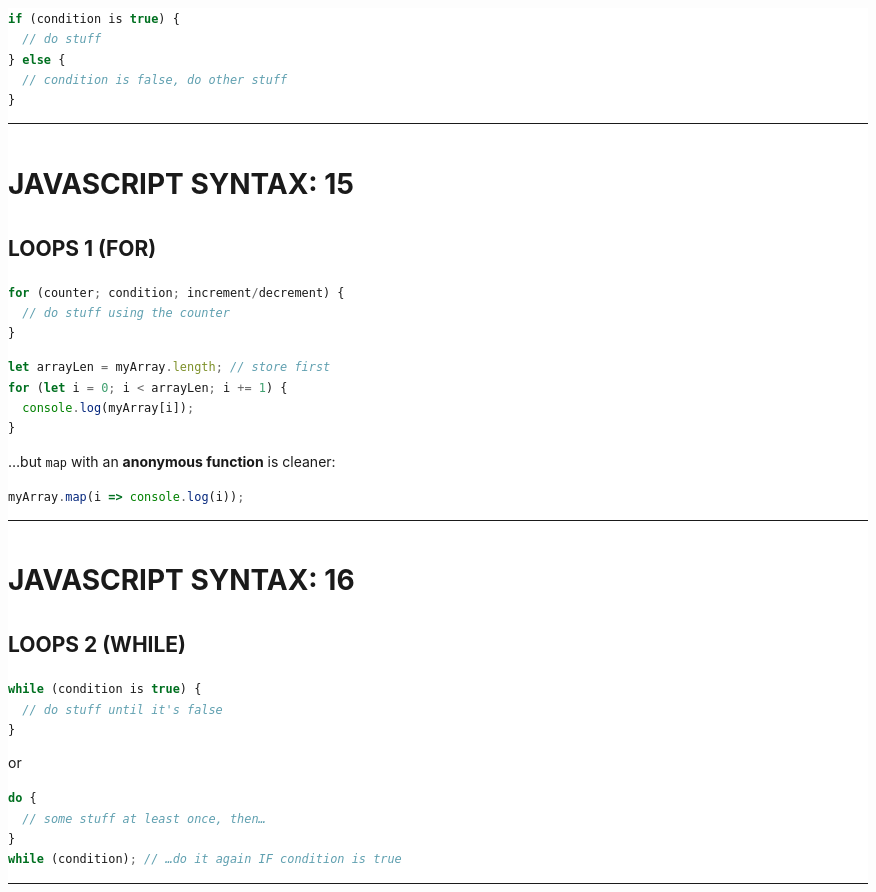 ```javascript
if (condition is true) {
  // do stuff
} else {
  // condition is false, do other stuff
}
```

---

# JAVASCRIPT SYNTAX: **15**

## LOOPS **1** (FOR)
```javascript
for (counter; condition; increment/decrement) {
  // do stuff using the counter
}
```

```javascript
let arrayLen = myArray.length; // store first
for (let i = 0; i < arrayLen; i += 1) {
  console.log(myArray[i]);
}
```

…but `map` with an **anonymous function** is cleaner:

```javascript
myArray.map(i => console.log(i));
```

---

# JAVASCRIPT SYNTAX: **16**

## LOOPS **2** (WHILE)

```javascript
while (condition is true) {
  // do stuff until it's false
}
```

or

```javascript
do {
  // some stuff at least once, then…
}
while (condition); // …do it again IF condition is true
```

---
